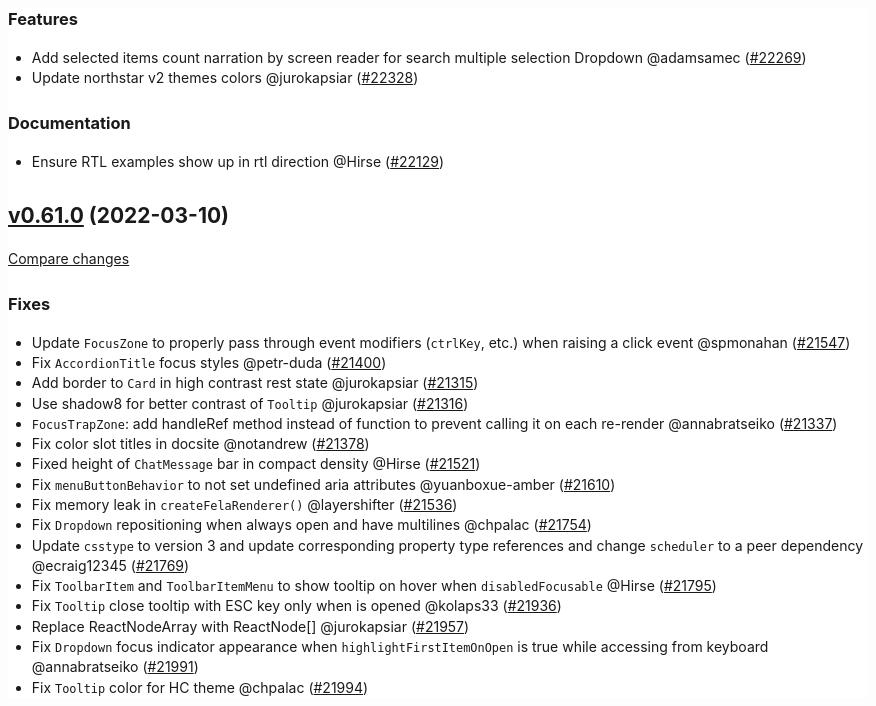 ### Features
- Add selected items count narration by screen reader for search multiple selection Dropdown @adamsamec ([#22269](https://github.com/microsoft/fluentui/pull/22269))
- Update northstar v2 themes colors @jurokapsiar ([#22328](https://github.com/microsoft/fluentui/pull/22328))

### Documentation
- Ensure RTL examples show up in rtl direction @Hirse ([#22129](https://github.com/microsoft/fluentui/pull/22129))


## [v0.61.0](https://github.com/microsoft/fluentui/tree/@fluentui/react-northstar_v0.61.0) (2022-03-10)
[Compare changes](https://github.com/microsoft/fluentui/compare/@fluentui/react-northstar_v0.60.1..@fluentui/react-northstar_v0.61.0)

### Fixes
- Update `FocusZone` to properly pass through event modifiers (`ctrlKey`, etc.) when raising a click event @spmonahan ([#21547](https://github.com/microsoft/fluentui/pull/21547))
- Fix `AccordionTitle` focus styles @petr-duda ([#21400](https://github.com/microsoft/fluentui/pull/21400))
- Add border to `Card` in high contrast rest state @jurokapsiar ([#21315](https://github.com/microsoft/fluentui/pull/21315))
- Use shadow8 for better contrast of `Tooltip` @jurokapsiar ([#21316](https://github.com/microsoft/fluentui/pull/21316))
- `FocusTrapZone`: add handleRef method instead of function to prevent calling it on each re-render @annabratseiko ([#21337](https://github.com/microsoft/fluentui/pull/21337))
- Fix color slot titles in docsite @notandrew ([#21378](https://github.com/microsoft/fluentui/pull/21378))
- Fixed height of `ChatMessage` bar in compact density @Hirse ([#21521](https://github.com/microsoft/fluentui/pull/21521))
- Fix `menuButtonBehavior` to not set undefined aria attributes @yuanboxue-amber ([#21610](https://github.com/microsoft/fluentui/pull/21610))
- Fix memory leak in `createFelaRenderer()` @layershifter ([#21536](https://github.com/microsoft/fluentui/pull/21536))
- Fix `Dropdown` repositioning when always open and have multilines @chpalac ([#21754](https://github.com/microsoft/fluentui/pull/21754))
- Update `csstype` to version 3 and update corresponding property type references and change `scheduler` to a peer dependency @ecraig12345 ([#21769](https://github.com/microsoft/fluentui/pull/21769))
- Fix `ToolbarItem` and `ToolbarItemMenu` to show tooltip on hover when `disabledFocusable` @Hirse ([#21795](https://github.com/microsoft/fluentui/pull/21795))
- Fix `Tooltip` close tooltip with ESC key only when is opened @kolaps33 ([#21936](https://github.com/microsoft/fluentui/pull/21936))
- Replace ReactNodeArray with ReactNode[] @jurokapsiar ([#21957](https://github.com/microsoft/fluentui/pull/21957))
- Fix `Dropdown` focus indicator appearance when `highlightFirstItemOnOpen` is true while accessing from keyboard @annabratseiko ([#21991](https://github.com/microsoft/fluentui/pull/21991))
- Fix `Tooltip` color for HC theme @chpalac ([#21994](https://github.com/microsoft/fluentui/pull/21994))
